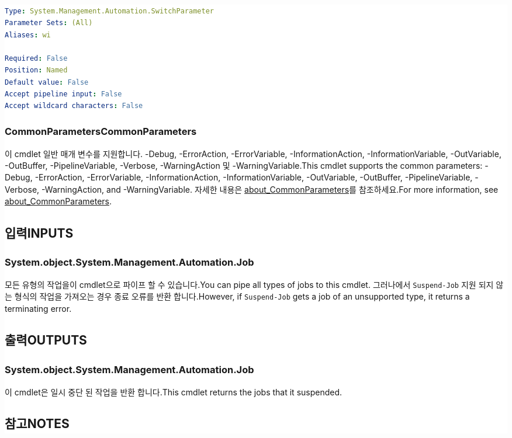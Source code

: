 ```yaml
Type: System.Management.Automation.SwitchParameter
Parameter Sets: (All)
Aliases: wi

Required: False
Position: Named
Default value: False
Accept pipeline input: False
Accept wildcard characters: False
```

### <span data-ttu-id="6b9ff-217">CommonParameters</span><span class="sxs-lookup"><span data-stu-id="6b9ff-217">CommonParameters</span></span>

<span data-ttu-id="6b9ff-218">이 cmdlet 일반 매개 변수를 지원합니다. -Debug, -ErrorAction, -ErrorVariable, -InformationAction, -InformationVariable, -OutVariable, -OutBuffer, -PipelineVariable, -Verbose, -WarningAction 및 -WarningVariable.</span><span class="sxs-lookup"><span data-stu-id="6b9ff-218">This cmdlet supports the common parameters: -Debug, -ErrorAction, -ErrorVariable, -InformationAction, -InformationVariable, -OutVariable, -OutBuffer, -PipelineVariable, -Verbose, -WarningAction, and -WarningVariable.</span></span> <span data-ttu-id="6b9ff-219">자세한 내용은 [about_CommonParameters](https://go.microsoft.com/fwlink/?LinkID=113216)를 참조하세요.</span><span class="sxs-lookup"><span data-stu-id="6b9ff-219">For more information, see [about_CommonParameters](https://go.microsoft.com/fwlink/?LinkID=113216).</span></span>

## <span data-ttu-id="6b9ff-220">입력</span><span class="sxs-lookup"><span data-stu-id="6b9ff-220">INPUTS</span></span>

### <span data-ttu-id="6b9ff-221">System.object.</span><span class="sxs-lookup"><span data-stu-id="6b9ff-221">System.Management.Automation.Job</span></span>

<span data-ttu-id="6b9ff-222">모든 유형의 작업을이 cmdlet으로 파이프 할 수 있습니다.</span><span class="sxs-lookup"><span data-stu-id="6b9ff-222">You can pipe all types of jobs to this cmdlet.</span></span> <span data-ttu-id="6b9ff-223">그러나에서 `Suspend-Job` 지원 되지 않는 형식의 작업을 가져오는 경우 종료 오류를 반환 합니다.</span><span class="sxs-lookup"><span data-stu-id="6b9ff-223">However, if `Suspend-Job` gets a job of an unsupported type, it returns a terminating error.</span></span>

## <span data-ttu-id="6b9ff-224">출력</span><span class="sxs-lookup"><span data-stu-id="6b9ff-224">OUTPUTS</span></span>

### <span data-ttu-id="6b9ff-225">System.object.</span><span class="sxs-lookup"><span data-stu-id="6b9ff-225">System.Management.Automation.Job</span></span>
<span data-ttu-id="6b9ff-226">이 cmdlet은 일시 중단 된 작업을 반환 합니다.</span><span class="sxs-lookup"><span data-stu-id="6b9ff-226">This cmdlet returns the jobs that it suspended.</span></span>

## <span data-ttu-id="6b9ff-227">참고</span><span class="sxs-lookup"><span data-stu-id="6b9ff-227">NOTES</span></span>
